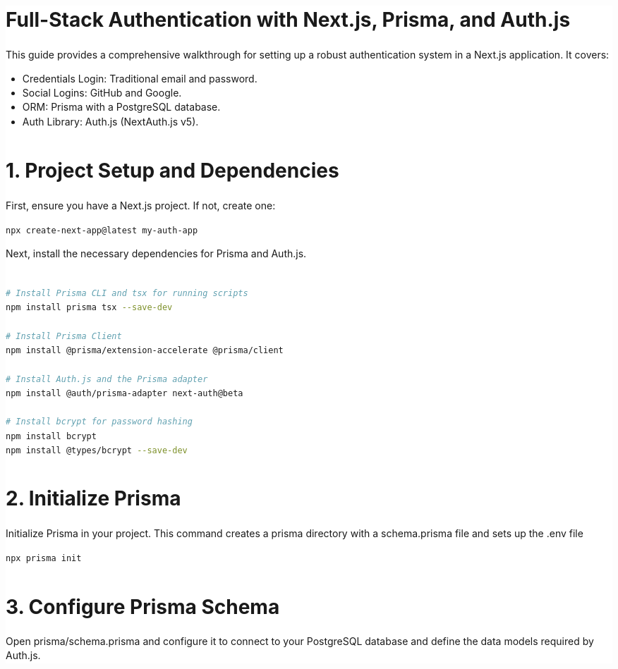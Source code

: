 # Full-Stack Authentication with Next.js, Prisma, and Auth.js

This guide provides a comprehensive walkthrough for setting up a robust authentication system in a Next.js application. It covers:
- Credentials Login: Traditional email and password.
- Social Logins: GitHub and Google.
- ORM: Prisma with a PostgreSQL database.
- Auth Library: Auth.js (NextAuth.js v5).


# 1. Project Setup and Dependencies

First, ensure you have a Next.js project. If not, create one:

```bash 
npx create-next-app@latest my-auth-app
```

Next, install the necessary dependencies for Prisma and Auth.js.

```bash 

# Install Prisma CLI and tsx for running scripts
npm install prisma tsx --save-dev

# Install Prisma Client
npm install @prisma/extension-accelerate @prisma/client

# Install Auth.js and the Prisma adapter
npm install @auth/prisma-adapter next-auth@beta

# Install bcrypt for password hashing
npm install bcrypt
npm install @types/bcrypt --save-dev

```

# 2. Initialize Prisma

Initialize Prisma in your project. This command creates a prisma directory with a schema.prisma file and sets up the .env file

```bash 
npx prisma init
```


# 3. Configure Prisma Schema

Open prisma/schema.prisma and configure it to connect to your PostgreSQL database and define the data models required by Auth.js.
